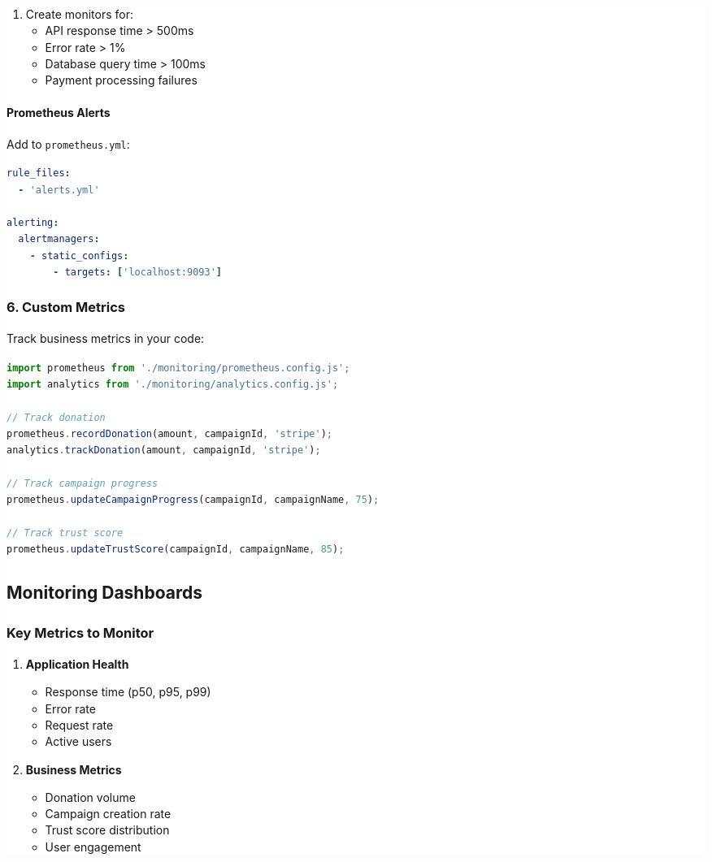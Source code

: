 1. Create monitors for:
   - API response time > 500ms
   - Error rate > 1%
   - Database query time > 100ms
   - Payment processing failures

#### Prometheus Alerts

Add to `prometheus.yml`:

```yaml
rule_files:
  - 'alerts.yml'

alerting:
  alertmanagers:
    - static_configs:
        - targets: ['localhost:9093']
```

### 6. Custom Metrics

Track business metrics in your code:

```javascript
import prometheus from './monitoring/prometheus.config.js';
import analytics from './monitoring/analytics.config.js';

// Track donation
prometheus.recordDonation(amount, campaignId, 'stripe');
analytics.trackDonation(amount, campaignId, 'stripe');

// Track campaign progress
prometheus.updateCampaignProgress(campaignId, campaignName, 75);

// Track trust score
prometheus.updateTrustScore(campaignId, campaignName, 85);
```

## Monitoring Dashboards

### Key Metrics to Monitor

1. **Application Health**
   - Response time (p50, p95, p99)
   - Error rate
   - Request rate
   - Active users

2. **Business Metrics**
   - Donation volume
   - Campaign creation rate
   - Trust score distribution
   - User engagement
